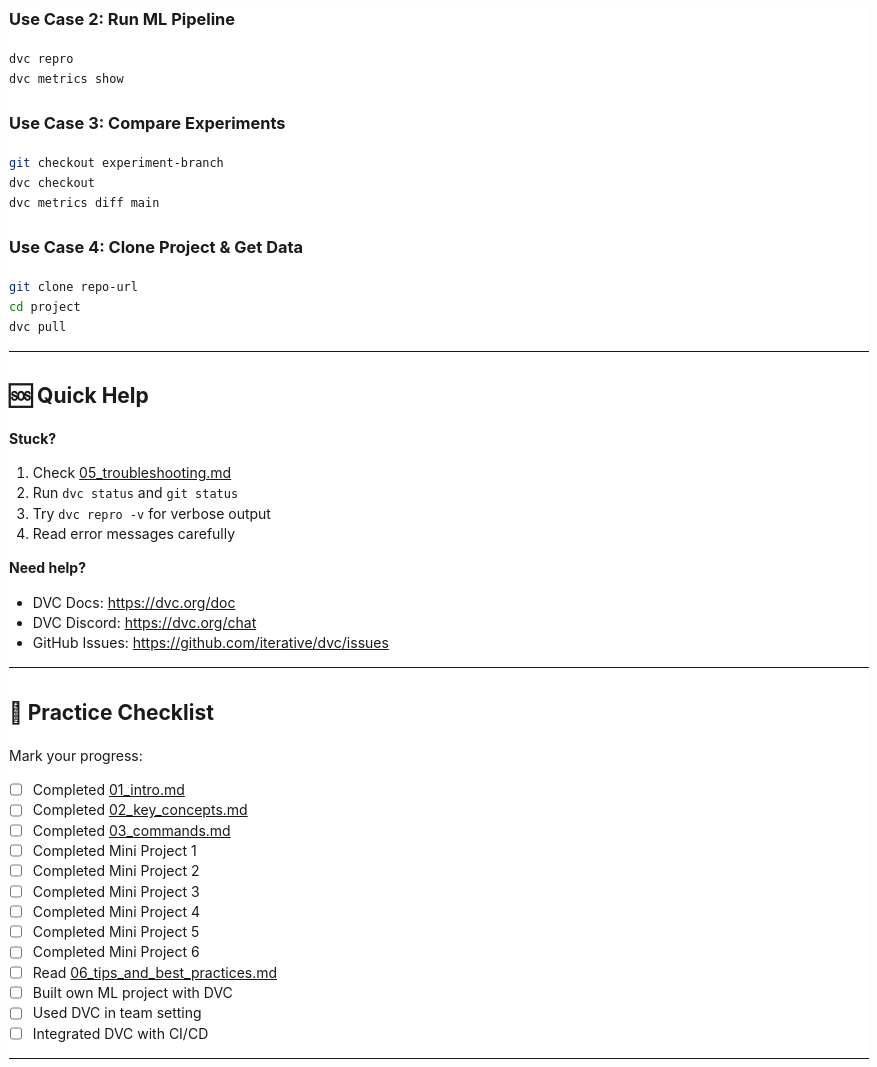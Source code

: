 ### Use Case 2: Run ML Pipeline
```bash
dvc repro
dvc metrics show
```

### Use Case 3: Compare Experiments
```bash
git checkout experiment-branch
dvc checkout
dvc metrics diff main
```

### Use Case 4: Clone Project & Get Data
```bash
git clone repo-url
cd project
dvc pull
```

---

## 🆘 Quick Help

**Stuck?**
1. Check [05_troubleshooting.md](05_troubleshooting.md)
2. Run `dvc status` and `git status`
3. Try `dvc repro -v` for verbose output
4. Read error messages carefully

**Need help?**
- DVC Docs: https://dvc.org/doc
- DVC Discord: https://dvc.org/chat
- GitHub Issues: https://github.com/iterative/dvc/issues

---

## 📝 Practice Checklist

Mark your progress:

- [ ] Completed [01_intro.md](01_intro.md)
- [ ] Completed [02_key_concepts.md](02_key_concepts.md)
- [ ] Completed [03_commands.md](03_commands.md)
- [ ] Completed Mini Project 1
- [ ] Completed Mini Project 2
- [ ] Completed Mini Project 3
- [ ] Completed Mini Project 4
- [ ] Completed Mini Project 5
- [ ] Completed Mini Project 6
- [ ] Read [06_tips_and_best_practices.md](06_tips_and_best_practices.md)
- [ ] Built own ML project with DVC
- [ ] Used DVC in team setting
- [ ] Integrated DVC with CI/CD

---